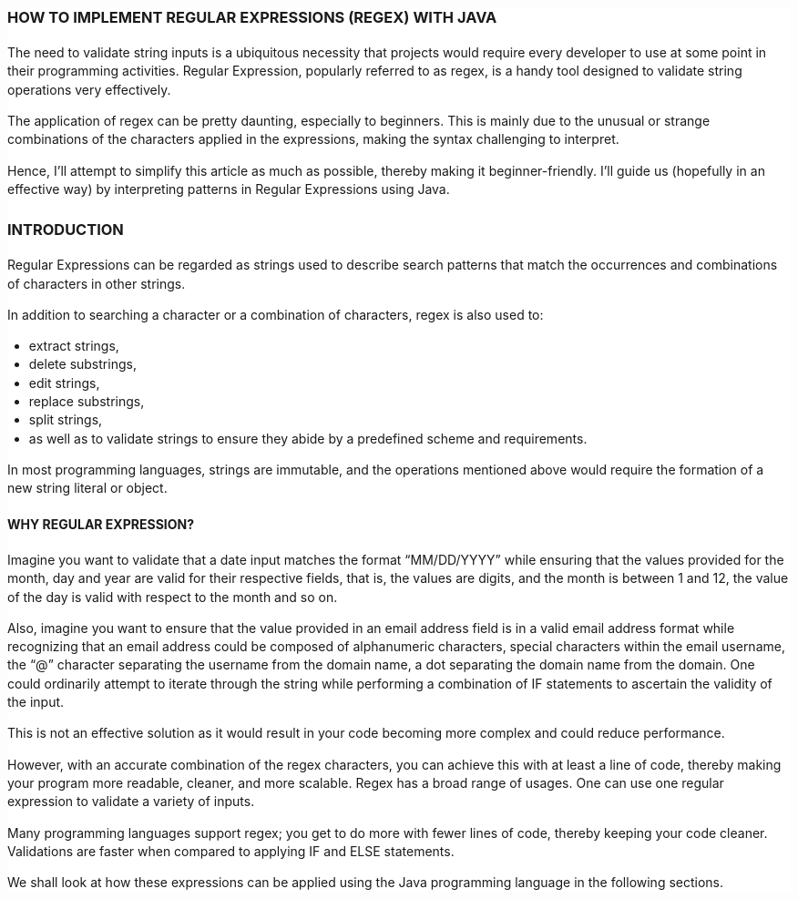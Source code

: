 ### HOW TO IMPLEMENT REGULAR EXPRESSIONS (REGEX) WITH JAVA

The need to validate string inputs is a ubiquitous necessity that projects would require every developer to use at some point in their programming activities. Regular Expression, popularly referred to as regex, is a handy tool designed to validate string operations very effectively.

The application of regex can be pretty daunting, especially to beginners. This is mainly due to the unusual or strange combinations of the characters applied in the expressions, making the syntax challenging to interpret.

Hence, I’ll attempt to simplify this article as much as possible, thereby making it beginner-friendly. I’ll guide us (hopefully in an effective way) by interpreting patterns in Regular Expressions using Java. 

### INTRODUCTION

Regular Expressions can be regarded as strings used to describe search patterns that match the occurrences and combinations of characters in other strings.

In addition to searching a character or a combination of characters, regex is also used to:

* extract strings, 
* delete substrings, 
* edit strings,
* replace substrings, 
* split strings, 
* as well as to validate strings to ensure they abide by a predefined scheme and requirements.

In most programming languages, strings are immutable, and the operations mentioned above would require the formation of a new string literal or object.

#### WHY REGULAR EXPRESSION?

Imagine you want to validate that a date input matches the format “MM/DD/YYYY” while ensuring that the values provided for the month, day and year are valid for their respective fields, that is, the values are digits, and the month is between 1 and 12, the value of the day is valid with respect to the month and so on.

Also, imagine you want to ensure that the value provided in an email address field is in a valid email address format while recognizing that an email address could be composed of alphanumeric characters, special characters within the email username, the “@” character separating the username from the domain name, a dot separating the domain name from the domain. One could ordinarily attempt to iterate through the string while performing a combination of IF statements to ascertain the validity of the input.

 This is not an effective solution as it would result in your code becoming more complex and could reduce performance.

However, with an accurate combination of the regex characters, you can achieve this with at least a line of code, thereby making your program more readable, cleaner, and more scalable. Regex has a broad range of usages. One can use one regular expression to validate a variety of inputs.

Many programming languages support regex; you get to do more with fewer lines of code, thereby keeping your code cleaner. Validations are faster when compared to applying IF and ELSE statements.

We shall look at how these expressions can be applied using the Java programming language in the following sections.
